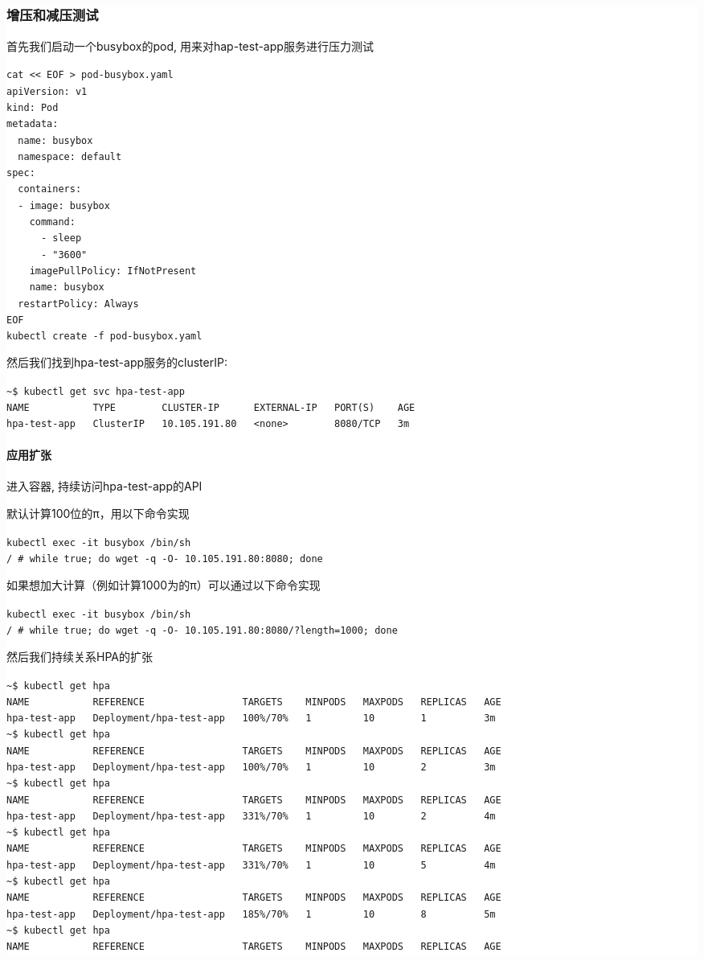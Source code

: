 ### 增压和减压测试

首先我们启动一个busybox的pod, 用来对hap-test-app服务进行压力测试

```
cat << EOF > pod-busybox.yaml
apiVersion: v1
kind: Pod
metadata:
  name: busybox
  namespace: default
spec:
  containers:
  - image: busybox
    command:
      - sleep
      - "3600"
    imagePullPolicy: IfNotPresent
    name: busybox
  restartPolicy: Always
EOF
kubectl create -f pod-busybox.yaml
```

然后我们找到hpa-test-app服务的clusterIP:

```
~$ kubectl get svc hpa-test-app
NAME           TYPE        CLUSTER-IP      EXTERNAL-IP   PORT(S)    AGE
hpa-test-app   ClusterIP   10.105.191.80   <none>        8080/TCP   3m
```

#### 应用扩张

进入容器, 持续访问hpa-test-app的API

默认计算100位的π，用以下命令实现

```
kubectl exec -it busybox /bin/sh
/ # while true; do wget -q -O- 10.105.191.80:8080; done
```

如果想加大计算（例如计算1000为的π）可以通过以下命令实现

```
kubectl exec -it busybox /bin/sh
/ # while true; do wget -q -O- 10.105.191.80:8080/?length=1000; done
```

然后我们持续关系HPA的扩张

```
~$ kubectl get hpa
NAME           REFERENCE                 TARGETS    MINPODS   MAXPODS   REPLICAS   AGE
hpa-test-app   Deployment/hpa-test-app   100%/70%   1         10        1          3m
~$ kubectl get hpa
NAME           REFERENCE                 TARGETS    MINPODS   MAXPODS   REPLICAS   AGE
hpa-test-app   Deployment/hpa-test-app   100%/70%   1         10        2          3m
~$ kubectl get hpa
NAME           REFERENCE                 TARGETS    MINPODS   MAXPODS   REPLICAS   AGE
hpa-test-app   Deployment/hpa-test-app   331%/70%   1         10        2          4m
~$ kubectl get hpa
NAME           REFERENCE                 TARGETS    MINPODS   MAXPODS   REPLICAS   AGE
hpa-test-app   Deployment/hpa-test-app   331%/70%   1         10        5          4m
~$ kubectl get hpa
NAME           REFERENCE                 TARGETS    MINPODS   MAXPODS   REPLICAS   AGE
hpa-test-app   Deployment/hpa-test-app   185%/70%   1         10        8          5m
~$ kubectl get hpa
NAME           REFERENCE                 TARGETS    MINPODS   MAXPODS   REPLICAS   AGE
```
